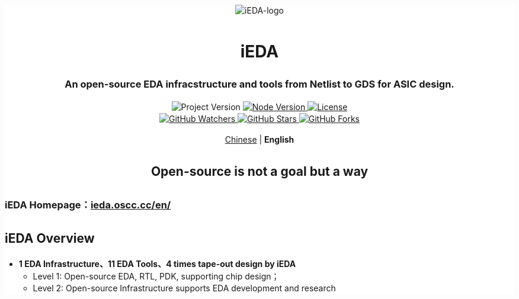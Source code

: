<div align="center">





<img src="docs/resources/iEDA.png" width="15%" height="15%" alt="iEDA-logo" />
 <h1>iEDA</h1>

<h3> An open-source  EDA infracstructure and tools from Netlist to GDS for ASIC design.</h3>

<p align="center">
    <a title="Project Version">
        <img alt="Project Version" src="https://img.shields.io/badge/version-1.0.0-brightgreen" />
    </a>
        <a title="Node Version" target="_blank" href="https://nodejs.org">
        <img alt="Node Version" src="https://img.shields.io/badge/node-%3E%3D23.12.01-blue" />
    </a>
    <a title="License" target="_blank" href="https://github.com/OSCC-Project/iEDA/blob/master/LICENSE">
        <img alt="License" src="https://img.shields.io/badge/license-MulanPSL2-pink" />
    </a>
    <br/>
    <a title="GitHub Watchers" target="_blank" href="https://github.com/OSCC-Project/iEDA/watchers">
        <img alt="GitHub Watchers" src="https://img.shields.io/github/watchers/OSCC-Project/iEDA.svg?label=Watchers&style=social" />
    </a>
    <a title="GitHub Stars" target="_blank" href="hhttps://github.com/OSCC-Project/iEDA/stargazers">
        <img alt="GitHub Stars" src="https://img.shields.io/github/stars/OSCC-Project/iEDA.svg?label=Stars&style=social" />
    </a>
    <a title="GitHub Forks" target="_blank" href="https://github.com/OSCC-Project/iEDA/network/members">
        <img alt="GitHub Forks" src="https://img.shields.io/github/forks/OSCC-Project/iEDA.svg?label=Forks&style=social" />
    </a>
</p>

[Chinese][README-CN-path] | **English**

<h2> Open-source is not a goal but a way <h2>
</div>



### **iEDA Homepage：[ieda.oscc.cc/en/](https://ieda.oscc.cc/en/)**

## **iEDA Overview**
- **1 EDA Infrastructure、11 EDA Tools、4 times tape-out design by iEDA**
  - Level 1: Open-source EDA, RTL, PDK, supporting chip design；
  - Level 2:  Open-source Infrastructure supports EDA development and research


<div align="center">

[License-url]: LICENSE
[README-CN-path]: README-CN.md
[Code-conduct-md]: docs/tbd/CodeConduct.md
[Tcl-menu-xls]: docs/tbd/TclMenu.xls
[iEDA-OSCC-url]: https://ieda.oscc.cc/
[ISEDA-2023-iEDA-url]: https://www.eda2.com/conferenceHome/program/detail?key=s2
[ISEDA-2023-panel4-url]: https://www.eda2.com/conferenceHome/program/detail?key=panel4
[ISEDA-2023-panel6-url]: https://www.eda2.com/conferenceHome/program/detail?key=panel6
[iEDA-paper]: docs/paper/ISEDA'23-iEDA-final.pdf
[iEDA-slides]: docs/ppt/ISEDA'23-iEDA-lxq-v8.pptx
